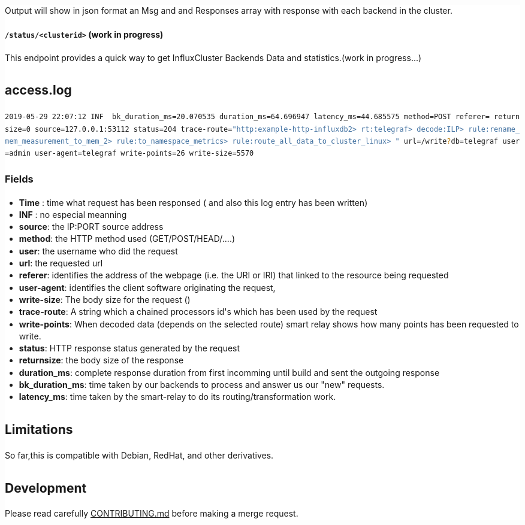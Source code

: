 Output will show in json format an Msg and and Responses array with response with each backend in the cluster.

#### `/status/<clusterid>` (work in progress)

This endpoint provides a quick way to get InfluxCluster Backends Data and statistics.(work in progress...) 

##  access.log

```bash
2019-05-29 22:07:12 INF  bk_duration_ms=20.070535 duration_ms=64.696947 latency_ms=44.685575 method=POST referer= returnsize=0 source=127.0.0.1:53112 status=204 trace-route="http:example-http-influxdb2> rt:telegraf> decode:ILP> rule:rename_mem_measurement_to_mem_2> rule:to_namespace_metrics> rule:route_all_data_to_cluster_linux> " url=/write?db=telegraf user=admin user-agent=telegraf write-points=26 write-size=5570
```
 
### Fields


* __Time__ : time what request has been responsed ( and also this log entry has been written)
* __INF__ : no especial meanning
* __source__: the IP:PORT source address
* __method__: the HTTP method used (GET/POST/HEAD/....)
* __user__: the username who did the request
* __url__: the requested url
* __referer__: identifies the address of the webpage (i.e. the URI or IRI) that linked to the resource being requested 
* __user-agent__: identifies the client software originating the request, 
* __write-size__: The body size for the request ()
* __trace-route__: A string which a chained processors id's which has been used by the request
* __write-points__: When decoded data (depends on the selected route) smart relay shows how many points has been requested to write.
* __status__: HTTP response status generated by the request
* __returnsize__: the body size of the response
* __duration_ms__: complete response duration from  first incomming until build and sent the outgoing response
* __bk_duration_ms__: time taken by our backends to process and answer us our "new" requests.
* __latency_ms__: time taken by the smart-relay to do its routing/transformation work.








## Limitations

So far,this is compatible with Debian, RedHat, and other derivatives.

## Development

Please read carefully [CONTRIBUTING.md][contribute-href] before making a merge
request.


[license-img]: https://img.shields.io/badge/license-MIT-blue.svg
[license-href]: LICENSE
[overview-href]: https://github.com/influxdata/influxdb-relay
[contribute-href]: CONTRIBUTING.md